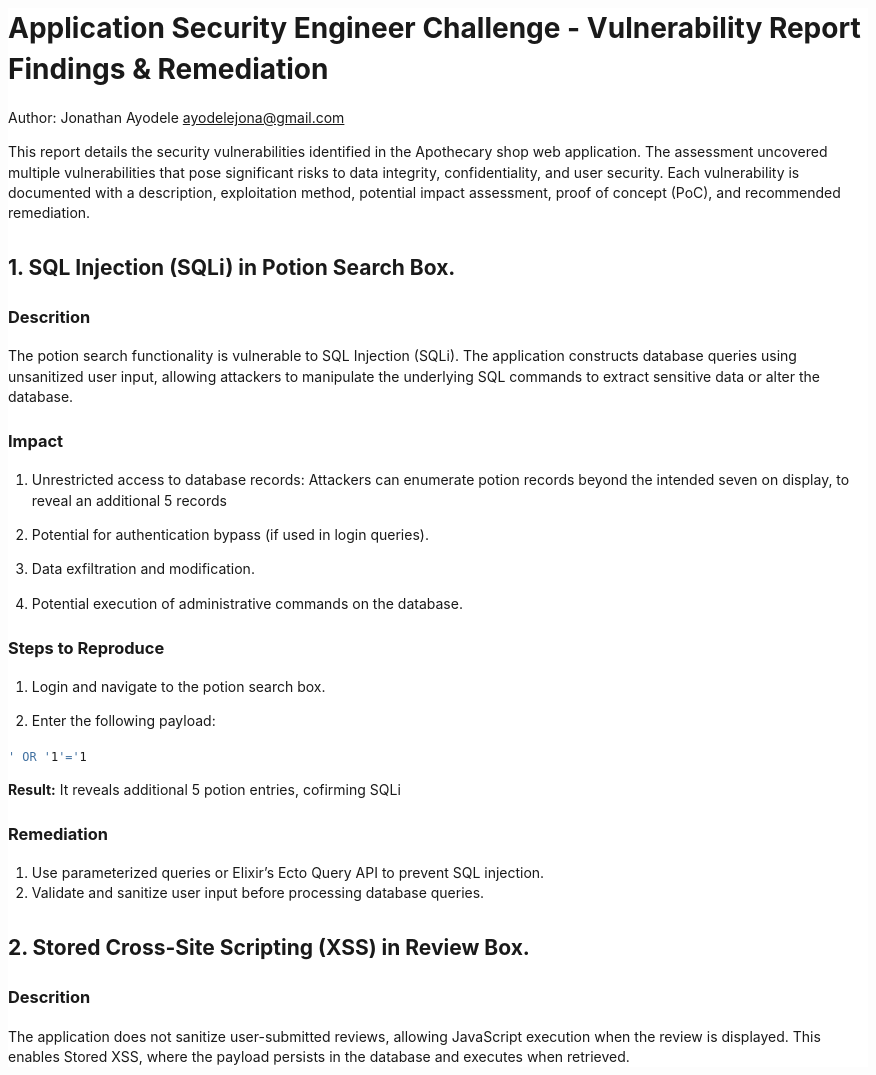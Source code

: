 # Application Security Engineer Challenge - Vulnerability Report Findings & Remediation

Author: Jonathan Ayodele ayodelejona@gmail.com

This report details the security vulnerabilities identified in the Apothecary shop web application. The assessment uncovered multiple vulnerabilities that pose significant risks to data integrity, confidentiality, and user security. Each vulnerability is documented with a description, exploitation method, potential impact assessment, proof of concept (PoC), and recommended remediation.

## 1. SQL Injection (SQLi) in Potion Search Box.

### Descrition

The potion search functionality is vulnerable to SQL Injection (SQLi). The application constructs database queries using unsanitized user input, allowing attackers to manipulate the underlying SQL commands to extract sensitive data or alter the database.

### Impact

1. Unrestricted access to database records: Attackers can enumerate potion records beyond the intended seven on display, to reveal an additional 5 records

2. Potential for authentication bypass (if used in login queries).

3. Data exfiltration and modification.

4. Potential execution of administrative commands on the database.

### Steps to Reproduce

1. Login and navigate to the potion search box.

2. Enter the following payload:

```bash
' OR '1'='1
```
**Result:** It reveals additional 5 potion entries, cofirming SQLi

### Remediation

1. Use parameterized queries or Elixir’s Ecto Query API to prevent SQL injection.
2. Validate and sanitize user input before processing database queries.

## 2. Stored Cross-Site Scripting (XSS) in Review Box.

### Descrition

The application does not sanitize user-submitted reviews, allowing JavaScript execution when the review is displayed. This enables Stored XSS, where the payload persists in the database and executes when retrieved.
